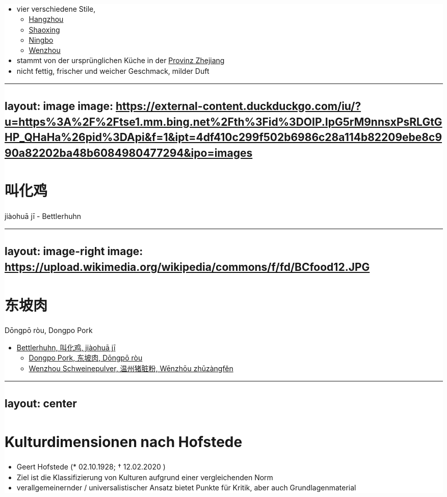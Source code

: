 </v-clicks>

- vier verschiedene Stile,
    - [Hangzhou](https://en.wikipedia.org/wiki/Hangzhou)
    - [Shaoxing](https://en.wikipedia.org/wiki/Shaoxing)
    - [Ningbo](https://en.wikipedia.org/wiki/Ningbo)
    - [Wenzhou](https://en.wikipedia.org/wiki/Wenzhou)  
- stammt von der ursprünglichen Küche in der [Provinz Zhejiang](https://en.wikipedia.org/wiki/Zhejiang)  
- nicht fettig, frischer und weicher Geschmack, milder Duft  


---
layout: image
image: https://external-content.duckduckgo.com/iu/?u=https%3A%2F%2Ftse1.mm.bing.net%2Fth%3Fid%3DOIP.IpG5rM9nnsxPsRLGtGHP_QHaHa%26pid%3DApi&f=1&ipt=4df410c299f502b6986c28a114b82209ebe8c990a82202ba48b6084980477294&ipo=images
---
# 叫化鸡
jiàohuā jī - Bettlerhuhn

---
layout: image-right
image: https://upload.wikimedia.org/wikipedia/commons/f/fd/BCfood12.JPG
---

# 东坡肉 
Dōngpō ròu, Dongpo Pork  

  - [Bettlerhuhn, 叫化鸡, jiàohuā jī](https://en.wikipedia.org/wiki/Beggar%27s_chicken)  
	- [Dongpo Pork, 东坡肉, Dōngpō ròu](https://en.wikipedia.org/wiki/Dongpo_pork)  
	- [Wenzhou Schweinepulver, 温州猪脏粉, Wēnzhōu zhūzàngfěn](https://en.wikipedia.org/wiki/Wenzhou_pig_powder)  

--- 
layout: center
---

# Kulturdimensionen nach Hofstede


<v-clicks>

- Geert Hofstede (\* 02.10.1928; † 12.02.2020 )
- Ziel ist die Klassifizierung von Kulturen aufgrund einer vergleichenden Norm
- verallgemeinernder / universalistischer Ansatz bietet Punkte für Kritik, aber auch Grundlagenmaterial


</v-clicks>

